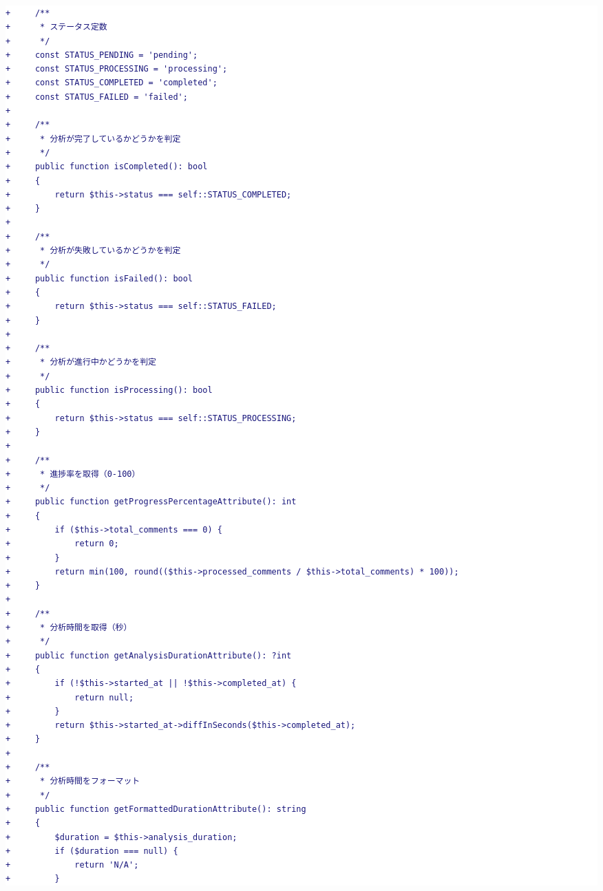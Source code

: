 ```diff
+     /**
+      * ステータス定数
+      */
+     const STATUS_PENDING = 'pending';
+     const STATUS_PROCESSING = 'processing';
+     const STATUS_COMPLETED = 'completed';
+     const STATUS_FAILED = 'failed';
+ 
+     /**
+      * 分析が完了しているかどうかを判定
+      */
+     public function isCompleted(): bool
+     {
+         return $this->status === self::STATUS_COMPLETED;
+     }
+ 
+     /**
+      * 分析が失敗しているかどうかを判定
+      */
+     public function isFailed(): bool
+     {
+         return $this->status === self::STATUS_FAILED;
+     }
+ 
+     /**
+      * 分析が進行中かどうかを判定
+      */
+     public function isProcessing(): bool
+     {
+         return $this->status === self::STATUS_PROCESSING;
+     }
+ 
+     /**
+      * 進捗率を取得（0-100）
+      */
+     public function getProgressPercentageAttribute(): int
+     {
+         if ($this->total_comments === 0) {
+             return 0;
+         }
+         return min(100, round(($this->processed_comments / $this->total_comments) * 100));
+     }
+ 
+     /**
+      * 分析時間を取得（秒）
+      */
+     public function getAnalysisDurationAttribute(): ?int
+     {
+         if (!$this->started_at || !$this->completed_at) {
+             return null;
+         }
+         return $this->started_at->diffInSeconds($this->completed_at);
+     }
+ 
+     /**
+      * 分析時間をフォーマット
+      */
+     public function getFormattedDurationAttribute(): string
+     {
+         $duration = $this->analysis_duration;
+         if ($duration === null) {
+             return 'N/A';
+         }
```